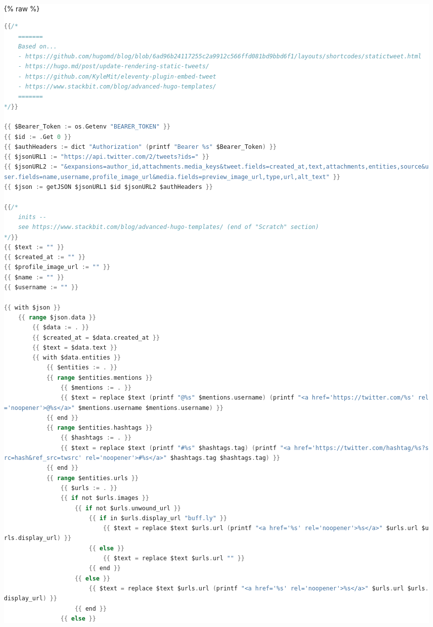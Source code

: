{% raw %}
```go
{{/*
	=======
	Based on...
	- https://github.com/hugomd/blog/blob/6ad96b24117255c2a9912c566ffd081bd9bbd6f1/layouts/shortcodes/statictweet.html
	- https://hugo.md/post/update-rendering-static-tweets/
	- https://github.com/KyleMit/eleventy-plugin-embed-tweet
	- https://www.stackbit.com/blog/advanced-hugo-templates/
	=======
*/}}

{{ $Bearer_Token := os.Getenv "BEARER_TOKEN" }}
{{ $id := .Get 0 }}
{{ $authHeaders := dict "Authorization" (printf "Bearer %s" $Bearer_Token) }}
{{ $jsonURL1 := "https://api.twitter.com/2/tweets?ids=" }}
{{ $jsonURL2 := "&expansions=author_id,attachments.media_keys&tweet.fields=created_at,text,attachments,entities,source&user.fields=name,username,profile_image_url&media.fields=preview_image_url,type,url,alt_text" }}
{{ $json := getJSON $jsonURL1 $id $jsonURL2 $authHeaders }}

{{/*
	inits --
	see https://www.stackbit.com/blog/advanced-hugo-templates/ (end of "Scratch" section)
*/}}
{{ $text := "" }}
{{ $created_at := "" }}
{{ $profile_image_url := "" }}
{{ $name := "" }}
{{ $username := "" }}

{{ with $json }}
	{{ range $json.data }}
		{{ $data := . }}
		{{ $created_at = $data.created_at }}
		{{ $text = $data.text }}
		{{ with $data.entities }}
			{{ $entities := . }}
			{{ range $entities.mentions }}
				{{ $mentions := . }}
				{{ $text = replace $text (printf "@%s" $mentions.username) (printf "<a href='https://twitter.com/%s' rel='noopener'>@%s</a>" $mentions.username $mentions.username) }}
			{{ end }}
			{{ range $entities.hashtags }}
				{{ $hashtags := . }}
				{{ $text = replace $text (printf "#%s" $hashtags.tag) (printf "<a href='https://twitter.com/hashtag/%s?src=hash&ref_src=twsrc' rel='noopener'>#%s</a>" $hashtags.tag $hashtags.tag) }}
			{{ end }}
			{{ range $entities.urls }}
				{{ $urls := . }}
				{{ if not $urls.images }}
					{{ if not $urls.unwound_url }}
						{{ if in $urls.display_url "buff.ly" }}
							{{ $text = replace $text $urls.url (printf "<a href='%s' rel='noopener'>%s</a>" $urls.url $urls.display_url) }}
						{{ else }}
							{{ $text = replace $text $urls.url "" }}
						{{ end }}
					{{ else }}
						{{ $text = replace $text $urls.url (printf "<a href='%s' rel='noopener'>%s</a>" $urls.url $urls.display_url) }}
					{{ end }}
				{{ else }}
```